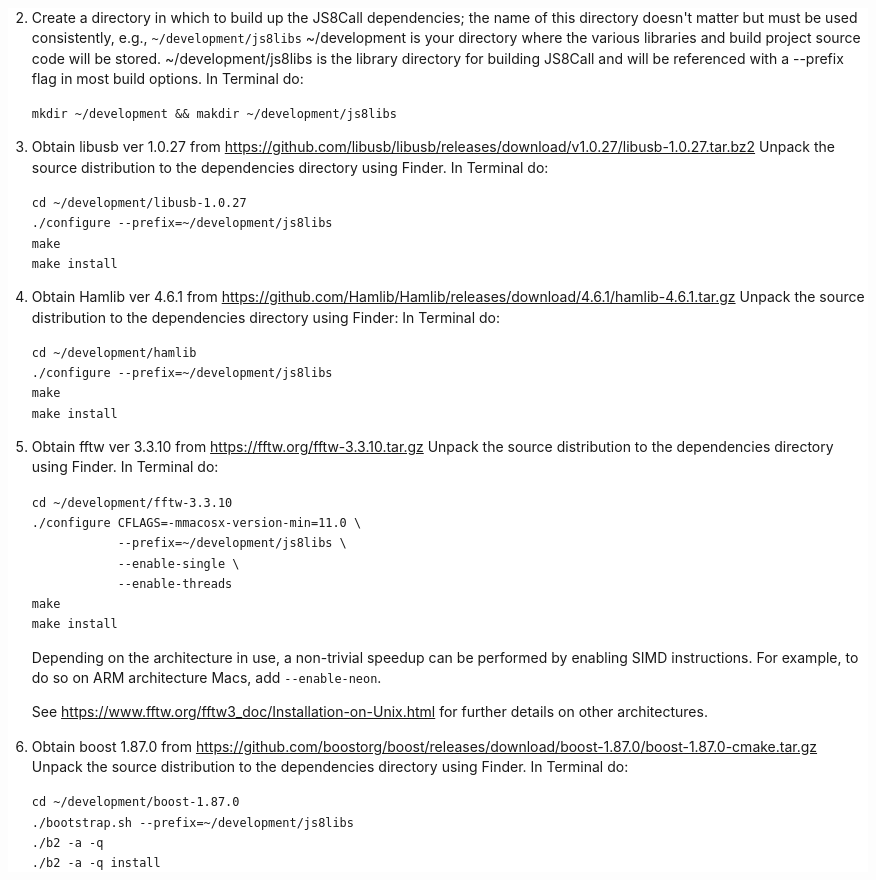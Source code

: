  2. Create a directory in which to build up the JS8Call dependencies; the name of this directory doesn't matter
    but must be used consistently, e.g., `~/development/js8libs`
    ~/development is your directory where the various libraries and build project source code will be stored.
    ~/development/js8libs is the library directory for building JS8Call and will be referenced with a --prefix
    flag in most build options. In Terminal do:
    ```
    mkdir ~/development && makdir ~/development/js8libs
    ```

 3. Obtain libusb ver 1.0.27 from https://github.com/libusb/libusb/releases/download/v1.0.27/libusb-1.0.27.tar.bz2
    Unpack the source distribution to the dependencies directory using Finder. In Terminal do:
    ```
    cd ~/development/libusb-1.0.27
    ./configure --prefix=~/development/js8libs
    make
    make install
    ```

 4. Obtain Hamlib ver 4.6.1 from https://github.com/Hamlib/Hamlib/releases/download/4.6.1/hamlib-4.6.1.tar.gz
    Unpack the source distribution to the dependencies directory using Finder: In Terminal do:
    ```
    cd ~/development/hamlib
    ./configure --prefix=~/development/js8libs
    make
    make install
    ```

 5. Obtain fftw ver 3.3.10 from https://fftw.org/fftw-3.3.10.tar.gz
    Unpack the source distribution to the dependencies directory using Finder. In Terminal do:
    ```
    cd ~/development/fftw-3.3.10
    ./configure CFLAGS=-mmacosx-version-min=11.0 \
                --prefix=~/development/js8libs \
                --enable-single \
                --enable-threads
    make
    make install
    ```
    Depending on the architecture in use, a non-trivial speedup can be performed by enabling
    SIMD instructions. For example, to do so on ARM architecture Macs, add `--enable-neon`.

    See https://www.fftw.org/fftw3_doc/Installation-on-Unix.html for further details on other architectures.

 6. Obtain boost 1.87.0 from https://github.com/boostorg/boost/releases/download/boost-1.87.0/boost-1.87.0-cmake.tar.gz
    Unpack the source distribution to the dependencies directory using Finder. In Terminal do:
    ```
    cd ~/development/boost-1.87.0
    ./bootstrap.sh --prefix=~/development/js8libs
    ./b2 -a -q
    ./b2 -a -q install
    ```
